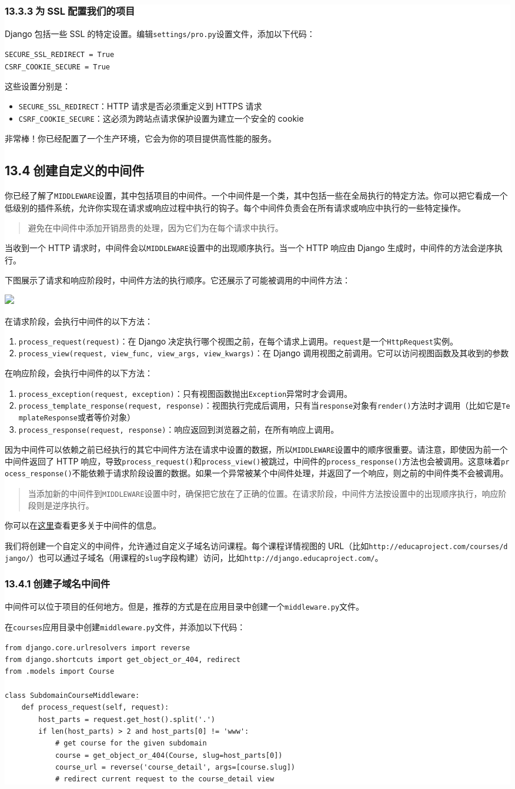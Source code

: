 ### 13.3.3 为 SSL 配置我们的项目

Django 包括一些 SSL 的特定设置。编辑`settings/pro.py`设置文件，添加以下代码：

```
SECURE_SSL_REDIRECT = True
CSRF_COOKIE_SECURE = True
```

这些设置分别是：

- `SECURE_SSL_REDIRECT`：HTTP 请求是否必须重定义到 HTTPS 请求
- `CSRF_COOKIE_SECURE`：这必须为跨站点请求保护设置为建立一个安全的 cookie

非常棒！你已经配置了一个生产环境，它会为你的项目提供高性能的服务。

## 13.4 创建自定义的中间件

你已经了解了`MIDDLEWARE`设置，其中包括项目的中间件。一个中间件是一个类，其中包括一些在全局执行的特定方法。你可以把它看成一个低级别的插件系统，允许你实现在请求或响应过程中执行的钩子。每个中间件负责会在所有请求或响应中执行的一些特定操作。

> 避免在中间件中添加开销昂贵的处理，因为它们为在每个请求中执行。

当收到一个 HTTP 请求时，中间件会以`MIDDLEWARE`设置中的出现顺序执行。当一个 HTTP 响应由 Django 生成时，中间件的方法会逆序执行。

下图展示了请求和响应阶段时，中间件方法的执行顺序。它还展示了可能被调用的中间件方法：

![](http://ooyedgh9k.bkt.clouddn.com/%E5%9B%BE13.4.png)

在请求阶段，会执行中间件的以下方法：

1. `process_request(request)`：在 Django 决定执行哪个视图之前，在每个请求上调用。`request`是一个`HttpRequest`实例。
2. `process_view(request, view_func, view_args, view_kwargs)`：在 Django 调用视图之前调用。它可以访问视图函数及其收到的参数

在响应阶段，会执行中间件的以下方法：

1. `process_exception(request, exception)`：只有视图函数抛出`Exception`异常时才会调用。
2. `process_template_response(request, response)`：视图执行完成后调用，只有当`response`对象有`render()`方法时才调用（比如它是`TemplateResponse`或者等价对象）
3. `process_response(request, response)`：响应返回到浏览器之前，在所有响应上调用。

因为中间件可以依赖之前已经执行的其它中间件方法在请求中设置的数据，所以`MIDDLEWARE`设置中的顺序很重要。请注意，即使因为前一个中间件返回了 HTTP 响应，导致`process_request()`和`process_view()`被跳过，中间件的`process_response()`方法也会被调用。这意味着`process_response()`不能依赖于请求阶段设置的数据。如果一个异常被某个中间件处理，并返回了一个响应，则之前的中间件类不会被调用。

> 当添加新的中间件到`MIDDLEWARE`设置中时，确保把它放在了正确的位置。在请求阶段，中间件方法按设置中的出现顺序执行，响应阶段则是逆序执行。

你可以在[这里](https://www.djangoproject.com/en/1.11/topics/http/middleware/)查看更多关于中间件的信息。

我们将创建一个自定义的中间件，允许通过自定义子域名访问课程。每个课程详情视图的 URL（比如`http://educaproject.com/courses/django/`）也可以通过子域名（用课程的`slug`字段构建）访问，比如`http://django.educaproject.com/`。

### 13.4.1 创建子域名中间件

中间件可以位于项目的任何地方。但是，推荐的方式是在应用目录中创建一个`middleware.py`文件。

在`courses`应用目录中创建`middleware.py`文件，并添加以下代码：

```
from django.core.urlresolvers import reverse
from django.shortcuts import get_object_or_404, redirect
from .models import Course

class SubdomainCourseMiddleware:
    def process_request(self, request):
        host_parts = request.get_host().split('.')
        if len(host_parts) > 2 and host_parts[0] != 'www':
            # get course for the given subdomain
            course = get_object_or_404(Course, slug=host_parts[0])
            course_url = reverse('course_detail', args=[course.slug])
            # redirect current request to the course_detail view
```
